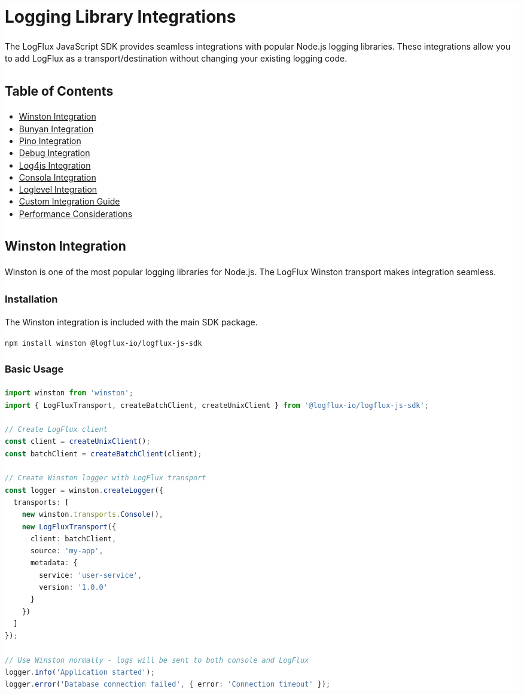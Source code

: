 # Logging Library Integrations

The LogFlux JavaScript SDK provides seamless integrations with popular Node.js logging libraries. These integrations allow you to add LogFlux as a transport/destination without changing your existing logging code.

## Table of Contents

- [Winston Integration](#winston-integration)
- [Bunyan Integration](#bunyan-integration)
- [Pino Integration](#pino-integration)
- [Debug Integration](#debug-integration)
- [Log4js Integration](#log4js-integration)
- [Consola Integration](#consola-integration)
- [Loglevel Integration](#loglevel-integration)
- [Custom Integration Guide](#custom-integration-guide)
- [Performance Considerations](#performance-considerations)

## Winston Integration

Winston is one of the most popular logging libraries for Node.js. The LogFlux Winston transport makes integration seamless.

### Installation

The Winston integration is included with the main SDK package.

```bash
npm install winston @logflux-io/logflux-js-sdk
```

### Basic Usage

```typescript
import winston from 'winston';
import { LogFluxTransport, createBatchClient, createUnixClient } from '@logflux-io/logflux-js-sdk';

// Create LogFlux client
const client = createUnixClient();
const batchClient = createBatchClient(client);

// Create Winston logger with LogFlux transport
const logger = winston.createLogger({
  transports: [
    new winston.transports.Console(),
    new LogFluxTransport({
      client: batchClient,
      source: 'my-app',
      metadata: { 
        service: 'user-service',
        version: '1.0.0'
      }
    })
  ]
});

// Use Winston normally - logs will be sent to both console and LogFlux
logger.info('Application started');
logger.error('Database connection failed', { error: 'Connection timeout' });
```
